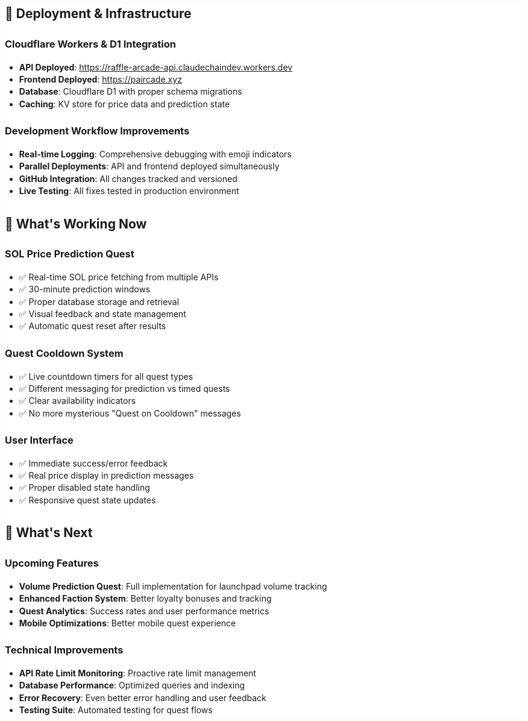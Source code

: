 ## 🚀 Deployment & Infrastructure

### Cloudflare Workers & D1 Integration
- **API Deployed**: https://raffle-arcade-api.claudechaindev.workers.dev
- **Frontend Deployed**: https://paircade.xyz
- **Database**: Cloudflare D1 with proper schema migrations
- **Caching**: KV store for price data and prediction state

### Development Workflow Improvements
- **Real-time Logging**: Comprehensive debugging with emoji indicators
- **Parallel Deployments**: API and frontend deployed simultaneously
- **GitHub Integration**: All changes tracked and versioned
- **Live Testing**: All fixes tested in production environment

## 🎉 What's Working Now

### SOL Price Prediction Quest
- ✅ Real-time SOL price fetching from multiple APIs
- ✅ 30-minute prediction windows
- ✅ Proper database storage and retrieval
- ✅ Visual feedback and state management
- ✅ Automatic quest reset after results

### Quest Cooldown System
- ✅ Live countdown timers for all quest types
- ✅ Different messaging for prediction vs timed quests
- ✅ Clear availability indicators
- ✅ No more mysterious "Quest on Cooldown" messages

### User Interface
- ✅ Immediate success/error feedback
- ✅ Real price display in prediction messages
- ✅ Proper disabled state handling
- ✅ Responsive quest state updates

## 🔮 What's Next

### Upcoming Features
- **Volume Prediction Quest**: Full implementation for launchpad volume tracking
- **Enhanced Faction System**: Better loyalty bonuses and tracking
- **Quest Analytics**: Success rates and user performance metrics
- **Mobile Optimizations**: Better mobile quest experience

### Technical Improvements
- **API Rate Limit Monitoring**: Proactive rate limit management
- **Database Performance**: Optimized queries and indexing
- **Error Recovery**: Even better error handling and user feedback
- **Testing Suite**: Automated testing for quest flows
